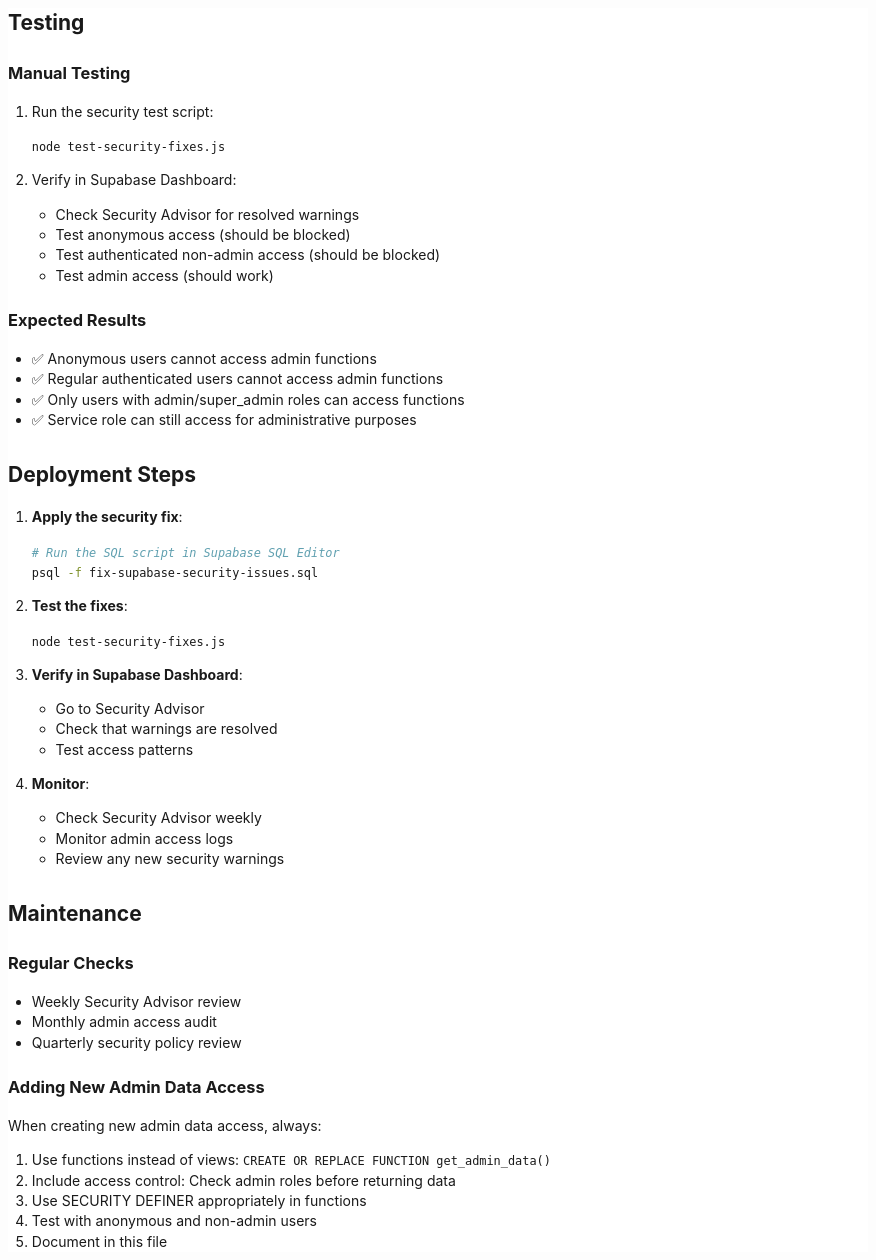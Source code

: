## Testing

### Manual Testing
1. Run the security test script:
   ```bash
   node test-security-fixes.js
   ```

2. Verify in Supabase Dashboard:
   - Check Security Advisor for resolved warnings
   - Test anonymous access (should be blocked)
   - Test authenticated non-admin access (should be blocked)
   - Test admin access (should work)

### Expected Results
- ✅ Anonymous users cannot access admin functions
- ✅ Regular authenticated users cannot access admin functions
- ✅ Only users with admin/super_admin roles can access functions
- ✅ Service role can still access for administrative purposes

## Deployment Steps

1. **Apply the security fix**:
   ```bash
   # Run the SQL script in Supabase SQL Editor
   psql -f fix-supabase-security-issues.sql
   ```

2. **Test the fixes**:
   ```bash
   node test-security-fixes.js
   ```

3. **Verify in Supabase Dashboard**:
   - Go to Security Advisor
   - Check that warnings are resolved
   - Test access patterns

4. **Monitor**:
   - Check Security Advisor weekly
   - Monitor admin access logs
   - Review any new security warnings

## Maintenance

### Regular Checks
- Weekly Security Advisor review
- Monthly admin access audit
- Quarterly security policy review

### Adding New Admin Data Access
When creating new admin data access, always:
1. Use functions instead of views: `CREATE OR REPLACE FUNCTION get_admin_data()`
2. Include access control: Check admin roles before returning data
3. Use SECURITY DEFINER appropriately in functions
4. Test with anonymous and non-admin users
5. Document in this file
